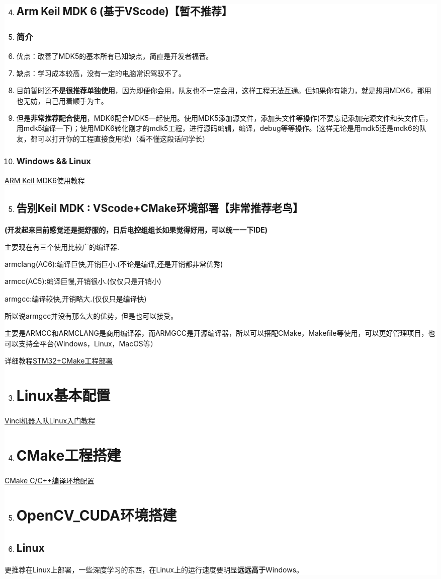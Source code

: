   

  

4.  ## Arm Keil MDK 6 (基于VScode)【暂不推荐】
    

1.  ### 简介
    

1.  优点：改善了MDK5的基本所有已知缺点，简直是开发者福音。
    
2.  缺点：学习成本较高，没有一定的电脑常识驾驭不了。
    
3.  目前暂时还**不是很推荐单独使用**，因为即便你会用，队友也不一定会用，这样工程无法互通。但如果你有能力，就是想用MDK6，那用也无妨，自己用着顺手为主。
    
4.  但是**非常推荐配合使用**，MDK6配合MDK5一起使用。使用MDK5添加源文件，添加头文件等操作(不要忘记添加完源文件和头文件后，用mdk5编译一下)；使用MDK6转化刚才的mdk5工程，进行源码编辑，编译，debug等等操作。(这样无论是用mdk5还是mdk6的队友，都可以打开你的工程直接食用啦)（看不懂这段话问学长）
    

2.  ### Windows && Linux
    

[ARM Keil MDK6使用教程](https://sdutvincirobot.feishu.cn/wiki/NfUlwxPTbiHTurktlEXc8TGYnmc)

  

5.  ## 告别Keil MDK : VScode+CMake环境部署【非常推荐老鸟】
    

**(开发起来目前感觉还是挺舒服的，日后电控组组长如果觉得好用，可以统一一下IDE)**

主要现在有三个使用比较广的编译器.

armclang(AC6):编译巨快,开销巨小.(不论是编译,还是开销都非常优秀)

armcc(AC5):编译巨慢,开销很小.(仅仅只是开销小)

armgcc:编译较快,开销略大.(仅仅只是编译快)

所以说armgcc并没有那么大的优势，但是也可以接受。

主要是ARMCC和ARMCLANG是商用编译器，而ARMGCC是开源编译器，所以可以搭配CMake，Makefile等使用，可以更好管理项目，也可以支持全平台(Windows，Linux，MacOS等）

详细教程[STM32+CMake工程部署](https://sdutvincirobot.feishu.cn/wiki/F3Htw5Id9ih63okH9npcszeWn4g)

  

3.  # Linux基本配置
    

[Vinci机器人队Linux入门教程](https://sdutvincirobot.feishu.cn/wiki/GIKnwJo39iREkHkFGvqcy5Osntc)

  

4.  # CMake工程搭建
    

[CMake C/C++编译环境配置](https://sdutvincirobot.feishu.cn/wiki/Dosvw46BtiBBLEkTdO4cPOt8nVb)

  

5.  # OpenCV\_CUDA环境搭建
    

1.  ## Linux
    

更推荐在Linux上部署，一些深度学习的东西，在Linux上的运行速度要明显**远远高于**Windows。
